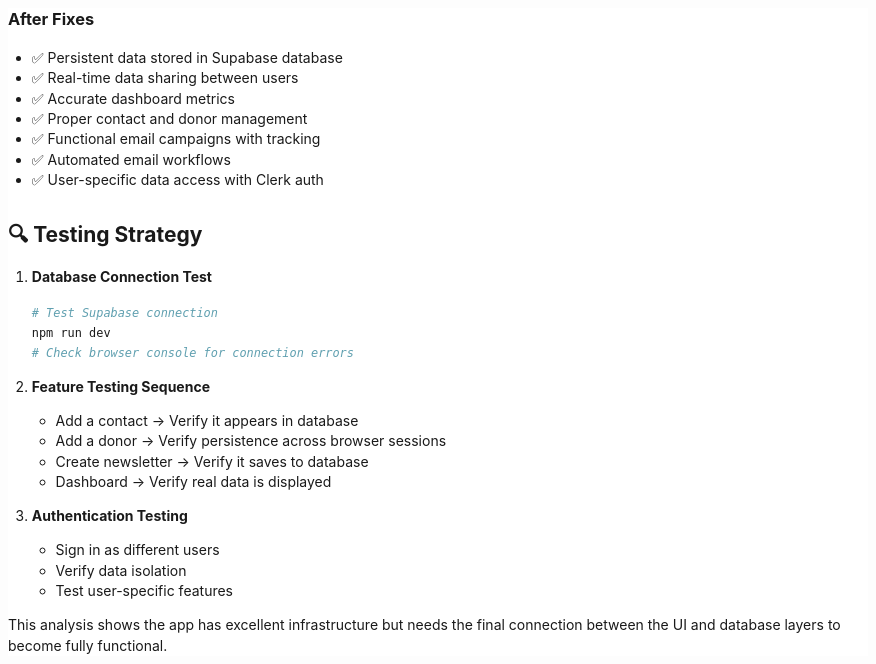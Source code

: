 ### After Fixes
- ✅ Persistent data stored in Supabase database
- ✅ Real-time data sharing between users
- ✅ Accurate dashboard metrics
- ✅ Proper contact and donor management
- ✅ Functional email campaigns with tracking
- ✅ Automated email workflows
- ✅ User-specific data access with Clerk auth

## 🔍 Testing Strategy

1. **Database Connection Test**
   ```bash
   # Test Supabase connection
   npm run dev
   # Check browser console for connection errors
   ```

2. **Feature Testing Sequence**
   - Add a contact → Verify it appears in database
   - Add a donor → Verify persistence across browser sessions  
   - Create newsletter → Verify it saves to database
   - Dashboard → Verify real data is displayed

3. **Authentication Testing**
   - Sign in as different users
   - Verify data isolation
   - Test user-specific features

This analysis shows the app has excellent infrastructure but needs the final connection between the UI and database layers to become fully functional.